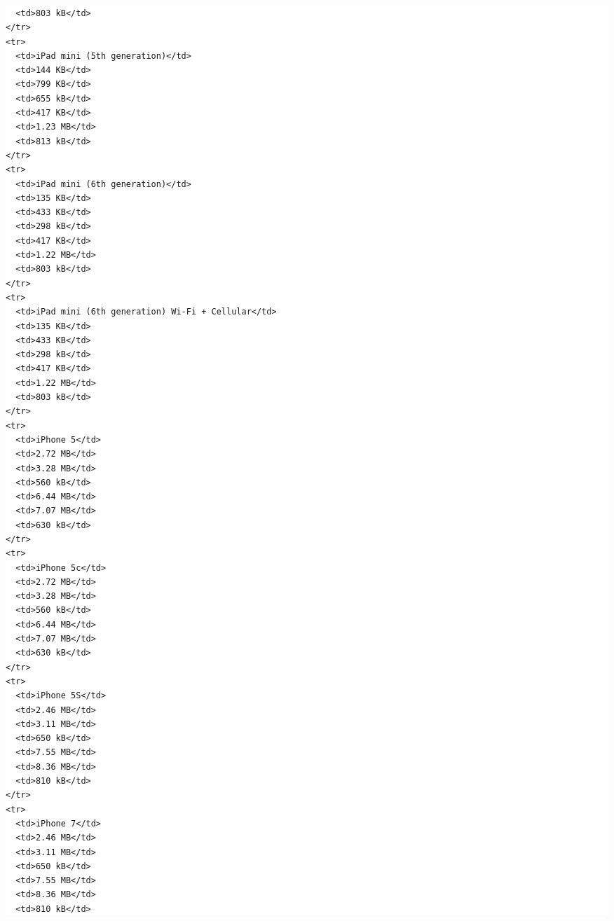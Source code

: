       <td>803 kB</td>
    </tr>
    <tr>
      <td>iPad mini (5th generation)</td>
      <td>144 KB</td>
      <td>799 KB</td>
      <td>655 kB</td>
      <td>417 KB</td>
      <td>1.23 MB</td>
      <td>813 kB</td>
    </tr>
    <tr>
      <td>iPad mini (6th generation)</td>
      <td>135 KB</td>
      <td>433 KB</td>
      <td>298 kB</td>
      <td>417 KB</td>
      <td>1.22 MB</td>
      <td>803 kB</td>
    </tr>
    <tr>
      <td>iPad mini (6th generation) Wi-Fi + Cellular</td>
      <td>135 KB</td>
      <td>433 KB</td>
      <td>298 kB</td>
      <td>417 KB</td>
      <td>1.22 MB</td>
      <td>803 kB</td>
    </tr>
    <tr>
      <td>iPhone 5</td>
      <td>2.72 MB</td>
      <td>3.28 MB</td>
      <td>560 kB</td>
      <td>6.44 MB</td>
      <td>7.07 MB</td>
      <td>630 kB</td>
    </tr>
    <tr>
      <td>iPhone 5c</td>
      <td>2.72 MB</td>
      <td>3.28 MB</td>
      <td>560 kB</td>
      <td>6.44 MB</td>
      <td>7.07 MB</td>
      <td>630 kB</td>
    </tr>
    <tr>
      <td>iPhone 5S</td>
      <td>2.46 MB</td>
      <td>3.11 MB</td>
      <td>650 kB</td>
      <td>7.55 MB</td>
      <td>8.36 MB</td>
      <td>810 kB</td>
    </tr>
    <tr>
      <td>iPhone 7</td>
      <td>2.46 MB</td>
      <td>3.11 MB</td>
      <td>650 kB</td>
      <td>7.55 MB</td>
      <td>8.36 MB</td>
      <td>810 kB</td>